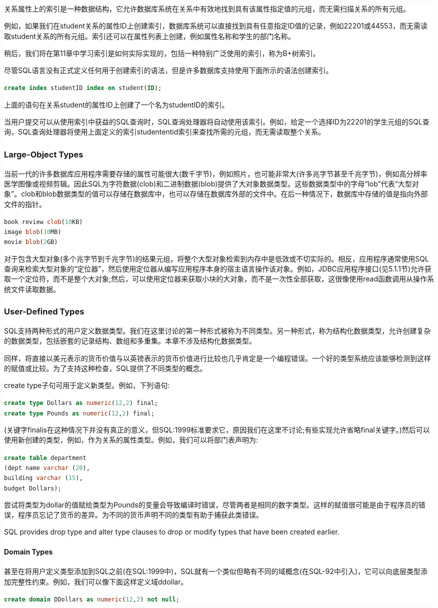 关系属性上的索引是一种数据结构，它允许数据库系统在关系中有效地找到具有该属性指定值的元组，而无需扫描关系的所有元组。

例如，如果我们在student关系的属性ID上创建索引，数据库系统可以直接找到具有任意指定ID值的记录，例如22201或44553，而无需读取student关系的所有元组。索引还可以在属性列表上创建，例如属性名称和学生的部门名称。

稍后，我们将在第11章中学习索引是如何实际实现的，包括一种特别广泛使用的索引，称为B+树索引。

尽管SQL语言没有正式定义任何用于创建索引的语法，但是许多数据库支持使用下面所示的语法创建索引。

```sql
create index studentID index on student(ID);
```

上面的语句在关系student的属性ID上创建了一个名为studentID的索引。

当用户提交可以从使用索引中获益的SQL查询时，SQL查询处理器将自动使用该索引。例如，给定一个选择ID为22201的学生元组的SQL查询，SQL查询处理器将使用上面定义的索引studententid索引来查找所需的元组，而无需读取整个关系。

### Large-Object Types
当前一代的许多数据库应用程序需要存储的属性可能很大(数千字节)，例如照片，也可能非常大(许多兆字节甚至千兆字节)，例如高分辨率医学图像或视频剪辑。因此SQL为字符数据(clob)和二进制数据(blob)提供了大对象数据类型。这些数据类型中的字母“lob”代表“大型对象”。clob和blob数据类型的值可以存储在数据库中，也可以存储在数据库外部的文件中。在后一种情况下，数据库中存储的值是指向外部文件的指针。
```sql
book review clob(10KB)
image blob(10MB)
movie blob(2GB)
```
对于包含大型对象(多个兆字节到千兆字节)的结果元组，将整个大型对象检索到内存中是低效或不切实际的。相反，应用程序通常使用SQL查询来检索大型对象的“定位器”，然后使用定位器从编写应用程序本身的宿主语言操作该对象。例如，JDBC应用程序接口(见5.1.1节)允许获取一个定位符，而不是整个大对象;然后，可以使用定位器来获取小块的大对象，而不是一次性全部获取，这很像使用read函数调用从操作系统文件读取数据。
### User-Defined Types
SQL支持两种形式的用户定义数据类型。我们在这里讨论的第一种形式被称为不同类型。另一种形式，称为结构化数据类型，允许创建复杂的数据类型，包括嵌套的记录结构、数组和多重集。本章不涉及结构化数据类型。

同样，将直接以美元表示的货币价值与以英镑表示的货币价值进行比较也几乎肯定是一个编程错误。一个好的类型系统应该能够检测到这样的赋值或比较。为了支持这种检查，SQL提供了不同类型的概念。

create type子句可用于定义新类型。例如，下列语句:
```sql
create type Dollars as numeric(12,2) final;
create type Pounds as numeric(12,2) final;
```
(关键字finalis在这种情况下并没有真正的意义，但SQL:1999标准要求它，原因我们在这里不讨论;有些实现允许省略final关键字。)然后可以使用新创建的类型，例如，作为关系的属性类型。例如，我们可以将部门表声明为:
```sql
create table department
(dept name varchar (20),
building varchar (15),
budget Dollars);
```
尝试将类型为dollar的值赋给类型为Pounds的变量会导致编译时错误，尽管两者是相同的数字类型。这样的赋值很可能是由于程序员的错误，程序员忘记了货币的差异。为不同的货币声明不同的类型有助于捕获此类错误。

SQL provides drop type and alter type clauses to drop or modify types that
have been created earlier.

#### Domain Types
甚至在将用户定义类型添加到SQL之前(在SQL:1999中)，SQL就有一个类似但略有不同的域概念(在SQL-92中引入)，它可以向底层类型添加完整性约束。例如，我们可以像下面这样定义域ddollar。
```sql
create domain DDollars as numeric(12,2) not null;
```
